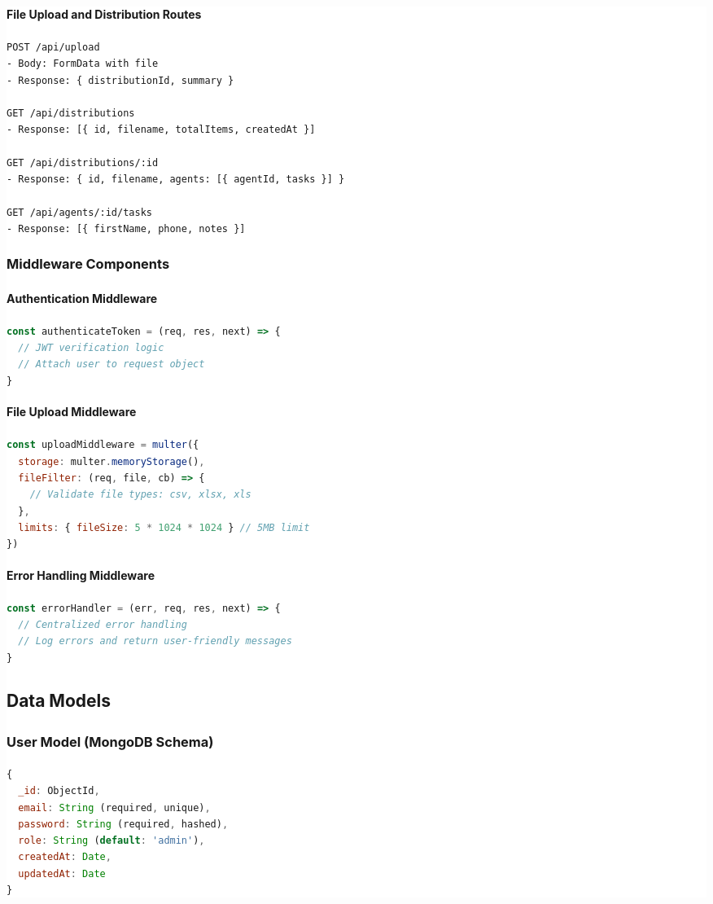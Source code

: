 #### File Upload and Distribution Routes
```
POST /api/upload
- Body: FormData with file
- Response: { distributionId, summary }

GET /api/distributions
- Response: [{ id, filename, totalItems, createdAt }]

GET /api/distributions/:id
- Response: { id, filename, agents: [{ agentId, tasks }] }

GET /api/agents/:id/tasks
- Response: [{ firstName, phone, notes }]
```

### Middleware Components

#### Authentication Middleware
```javascript
const authenticateToken = (req, res, next) => {
  // JWT verification logic
  // Attach user to request object
}
```

#### File Upload Middleware
```javascript
const uploadMiddleware = multer({
  storage: multer.memoryStorage(),
  fileFilter: (req, file, cb) => {
    // Validate file types: csv, xlsx, xls
  },
  limits: { fileSize: 5 * 1024 * 1024 } // 5MB limit
})
```

#### Error Handling Middleware
```javascript
const errorHandler = (err, req, res, next) => {
  // Centralized error handling
  // Log errors and return user-friendly messages
}
```

## Data Models

### User Model (MongoDB Schema)
```javascript
{
  _id: ObjectId,
  email: String (required, unique),
  password: String (required, hashed),
  role: String (default: 'admin'),
  createdAt: Date,
  updatedAt: Date
}
```

